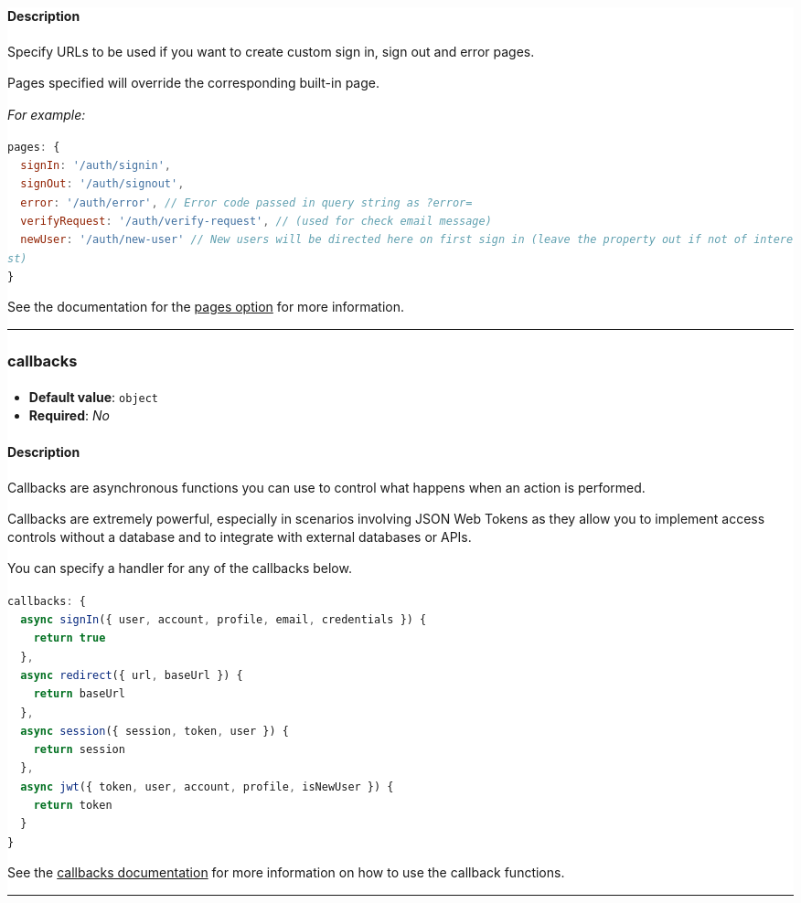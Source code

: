 #### Description

Specify URLs to be used if you want to create custom sign in, sign out and error pages.

Pages specified will override the corresponding built-in page.

_For example:_

```js
pages: {
  signIn: '/auth/signin',
  signOut: '/auth/signout',
  error: '/auth/error', // Error code passed in query string as ?error=
  verifyRequest: '/auth/verify-request', // (used for check email message)
  newUser: '/auth/new-user' // New users will be directed here on first sign in (leave the property out if not of interest)
}
```

See the documentation for the [pages option](/configuration/pages) for more information.

---

### callbacks

- **Default value**: `object`
- **Required**: _No_

#### Description

Callbacks are asynchronous functions you can use to control what happens when an action is performed.

Callbacks are extremely powerful, especially in scenarios involving JSON Web Tokens as they allow you to implement access controls without a database and to integrate with external databases or APIs.

You can specify a handler for any of the callbacks below.

```js
callbacks: {
  async signIn({ user, account, profile, email, credentials }) {
    return true
  },
  async redirect({ url, baseUrl }) {
    return baseUrl
  },
  async session({ session, token, user }) {
    return session
  },
  async jwt({ token, user, account, profile, isNewUser }) {
    return token
  }
}
```

See the [callbacks documentation](/configuration/callbacks) for more information on how to use the callback functions.

---